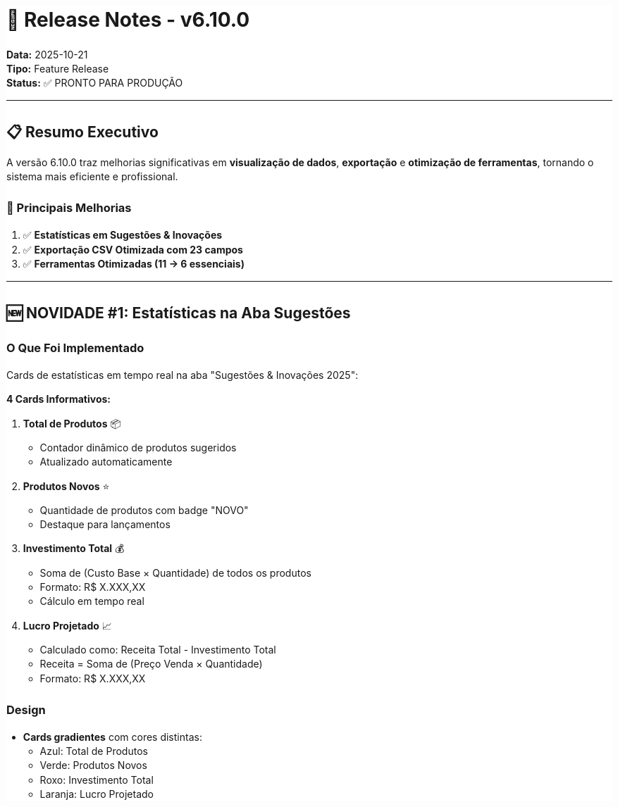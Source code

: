 # 🚀 Release Notes - v6.10.0

**Data:** 2025-10-21  
**Tipo:** Feature Release  
**Status:** ✅ PRONTO PARA PRODUÇÃO

---

## 📋 Resumo Executivo

A versão 6.10.0 traz melhorias significativas em **visualização de dados**, **exportação** e **otimização de ferramentas**, tornando o sistema mais eficiente e profissional.

### 🎯 Principais Melhorias

1. ✅ **Estatísticas em Sugestões & Inovações**
2. ✅ **Exportação CSV Otimizada com 23 campos**
3. ✅ **Ferramentas Otimizadas (11 → 6 essenciais)**

---

## 🆕 NOVIDADE #1: Estatísticas na Aba Sugestões

### O Que Foi Implementado

Cards de estatísticas em tempo real na aba "Sugestões & Inovações 2025":

**4 Cards Informativos:**
1. **Total de Produtos** 📦
   - Contador dinâmico de produtos sugeridos
   - Atualizado automaticamente

2. **Produtos Novos** ⭐
   - Quantidade de produtos com badge "NOVO"
   - Destaque para lançamentos

3. **Investimento Total** 💰
   - Soma de (Custo Base × Quantidade) de todos os produtos
   - Formato: R$ X.XXX,XX
   - Cálculo em tempo real

4. **Lucro Projetado** 📈
   - Calculado como: Receita Total - Investimento Total
   - Receita = Soma de (Preço Venda × Quantidade)
   - Formato: R$ X.XXX,XX

### Design

- **Cards gradientes** com cores distintas:
  - Azul: Total de Produtos
  - Verde: Produtos Novos
  - Roxo: Investimento Total
  - Laranja: Lucro Projetado

